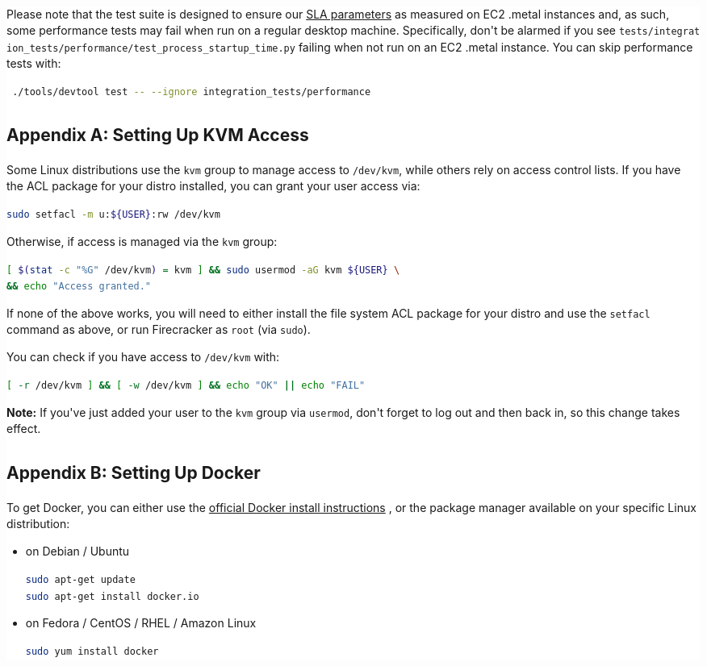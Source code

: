 Please note that the test suite is designed to ensure our
[SLA parameters](../SPECIFICATION.md) as measured on EC2 .metal instances
and, as such, some performance tests may fail when run on a regular desktop
machine. Specifically, don't be alarmed if you see
`tests/integration_tests/performance/test_process_startup_time.py` failing when
not run on an EC2 .metal instance. You can skip performance tests with:

```bash
 ./tools/devtool test -- --ignore integration_tests/performance
 ```

## Appendix A: Setting Up KVM Access

Some Linux distributions use the `kvm` group to manage access to `/dev/kvm`,
while others rely on access control lists. If you have the ACL package for your
distro installed, you can grant your user access via:

```bash
sudo setfacl -m u:${USER}:rw /dev/kvm
```

Otherwise, if access is managed via the `kvm` group:

```bash
[ $(stat -c "%G" /dev/kvm) = kvm ] && sudo usermod -aG kvm ${USER} \
&& echo "Access granted."
```

If none of the above works, you will need to either install the file
system ACL package for your distro and use the `setfacl` command as above,
or run Firecracker as `root` (via `sudo`).

You can check if you have access to `/dev/kvm` with:

```bash
[ -r /dev/kvm ] && [ -w /dev/kvm ] && echo "OK" || echo "FAIL"
```

**Note:** If you've just added your user to the `kvm` group via `usermod`, don't
forget to log out and then back in, so this change takes effect.

## Appendix B: Setting Up Docker

To get Docker, you can either use the
[official Docker install instructions](https://docs.docker.com/install/)
, or the package manager available on your specific Linux distribution:

- on Debian / Ubuntu

  ```bash
  sudo apt-get update
  sudo apt-get install docker.io
  ```

- on Fedora / CentOS / RHEL / Amazon Linux

  ```bash
  sudo yum install docker
  ```
